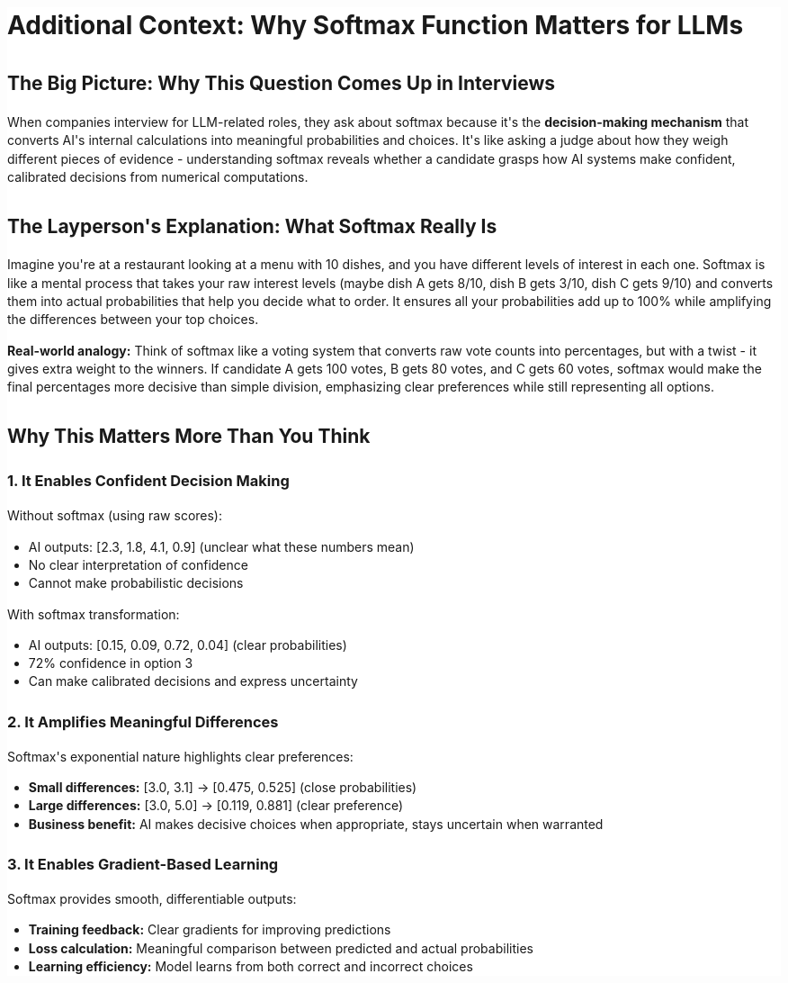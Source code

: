 # Additional Context: Why Softmax Function Matters for LLMs

## The Big Picture: Why This Question Comes Up in Interviews

When companies interview for LLM-related roles, they ask about softmax because it's the **decision-making mechanism** that converts AI's internal calculations into meaningful probabilities and choices. It's like asking a judge about how they weigh different pieces of evidence - understanding softmax reveals whether a candidate grasps how AI systems make confident, calibrated decisions from numerical computations.

## The Layperson's Explanation: What Softmax Really Is

Imagine you're at a restaurant looking at a menu with 10 dishes, and you have different levels of interest in each one. Softmax is like a mental process that takes your raw interest levels (maybe dish A gets 8/10, dish B gets 3/10, dish C gets 9/10) and converts them into actual probabilities that help you decide what to order. It ensures all your probabilities add up to 100% while amplifying the differences between your top choices.

**Real-world analogy:** Think of softmax like a voting system that converts raw vote counts into percentages, but with a twist - it gives extra weight to the winners. If candidate A gets 100 votes, B gets 80 votes, and C gets 60 votes, softmax would make the final percentages more decisive than simple division, emphasizing clear preferences while still representing all options.

## Why This Matters More Than You Think

### 1. **It Enables Confident Decision Making**
Without softmax (using raw scores):
- AI outputs: [2.3, 1.8, 4.1, 0.9] (unclear what these numbers mean)
- No clear interpretation of confidence
- Cannot make probabilistic decisions

With softmax transformation:
- AI outputs: [0.15, 0.09, 0.72, 0.04] (clear probabilities)
- 72% confidence in option 3
- Can make calibrated decisions and express uncertainty

### 2. **It Amplifies Meaningful Differences**
Softmax's exponential nature highlights clear preferences:
- **Small differences:** [3.0, 3.1] → [0.475, 0.525] (close probabilities)
- **Large differences:** [3.0, 5.0] → [0.119, 0.881] (clear preference)
- **Business benefit:** AI makes decisive choices when appropriate, stays uncertain when warranted

### 3. **It Enables Gradient-Based Learning**
Softmax provides smooth, differentiable outputs:
- **Training feedback:** Clear gradients for improving predictions
- **Loss calculation:** Meaningful comparison between predicted and actual probabilities
- **Learning efficiency:** Model learns from both correct and incorrect choices
